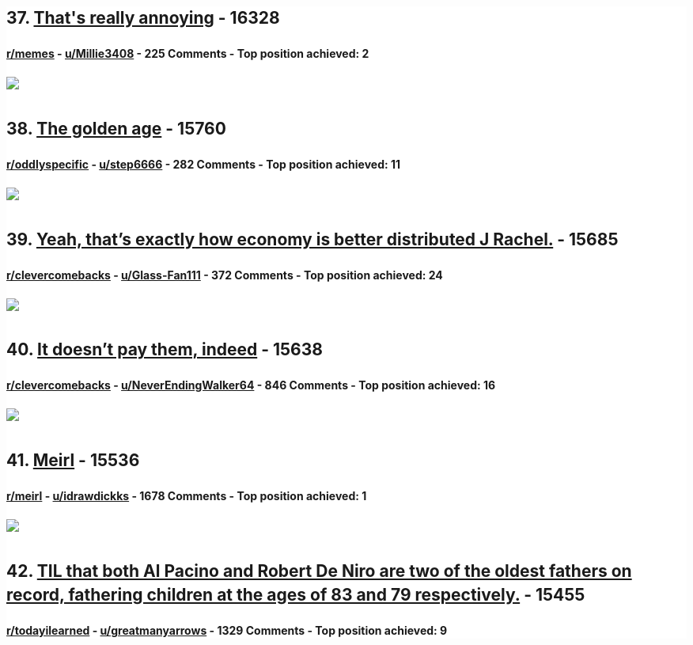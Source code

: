 ## 37. [That's really annoying](http://reddit.com/r/memes/comments/17nmrl6/thats_really_annoying/) - 16328
#### [r/memes](http://reddit.com/r/memes) - [u/Millie3408](http://reddit.com/u/Millie3408) - 225 Comments - Top position achieved: 2

<a href="https://i.redd.it/bqjkozt3ccyb1.jpg"><img src="https://b.thumbs.redditmedia.com/vPigD7IZrfc-JpS_63TKiDGaMgazlb_TdrT62Rq9jUY.jpg"></img></a>

## 38. [The golden age](http://reddit.com/r/oddlyspecific/comments/17nrwe2/the_golden_age/) - 15760
#### [r/oddlyspecific](http://reddit.com/r/oddlyspecific) - [u/step6666](http://reddit.com/u/step6666) - 282 Comments - Top position achieved: 11

<a href="https://i.redd.it/2v1hwn1mjdyb1.jpg"><img src="https://b.thumbs.redditmedia.com/rkv4rljsuN6sQyFaEbj0SWEXzyA_zxC7TpIO6TvNvVk.jpg"></img></a>

## 39. [Yeah, that’s exactly how economy is better distributed J Rachel.](http://reddit.com/r/clevercomebacks/comments/17n94ia/yeah_thats_exactly_how_economy_is_better/) - 15685
#### [r/clevercomebacks](http://reddit.com/r/clevercomebacks) - [u/Glass-Fan111](http://reddit.com/u/Glass-Fan111) - 372 Comments - Top position achieved: 24

<a href="https://i.redd.it/rnz5nbvt38yb1.jpg"><img src="https://a.thumbs.redditmedia.com/PUn5ZDdGmfhPAdtgmoOiwv0bZ_1cps7bkE1jJxKAEM8.jpg"></img></a>

## 40. [It doesn’t pay them, indeed](http://reddit.com/r/clevercomebacks/comments/17nmlo8/it_doesnt_pay_them_indeed/) - 15638
#### [r/clevercomebacks](http://reddit.com/r/clevercomebacks) - [u/NeverEndingWalker64](http://reddit.com/u/NeverEndingWalker64) - 846 Comments - Top position achieved: 16

<a href="https://i.redd.it/geyejflpacyb1.jpg"><img src="https://b.thumbs.redditmedia.com/M-RdSrTw5Nq8g600af6Dy7rrzcZoCg33J6gj8Io4kDk.jpg"></img></a>

## 41. [Meirl](http://reddit.com/r/meirl/comments/17nyl7a/meirl/) - 15536
#### [r/meirl](http://reddit.com/r/meirl) - [u/idrawdickks](http://reddit.com/u/idrawdickks) - 1678 Comments - Top position achieved: 1

<a href="https://i.redd.it/w9ddskct0fyb1.jpg"><img src="https://b.thumbs.redditmedia.com/BbL-8SwkvhcFB9ruSQJMubJRJ9VWBNDVsR9iG6en4vo.jpg"></img></a>

## 42. [TIL that both Al Pacino and Robert De Niro are two of the oldest fathers on record, fathering children at the ages of 83 and 79 respectively.](http://reddit.com/r/todayilearned/comments/17nr8im/til_that_both_al_pacino_and_robert_de_niro_are/) - 15455
#### [r/todayilearned](http://reddit.com/r/todayilearned) - [u/greatmanyarrows](http://reddit.com/u/greatmanyarrows) - 1329 Comments - Top position achieved: 9
